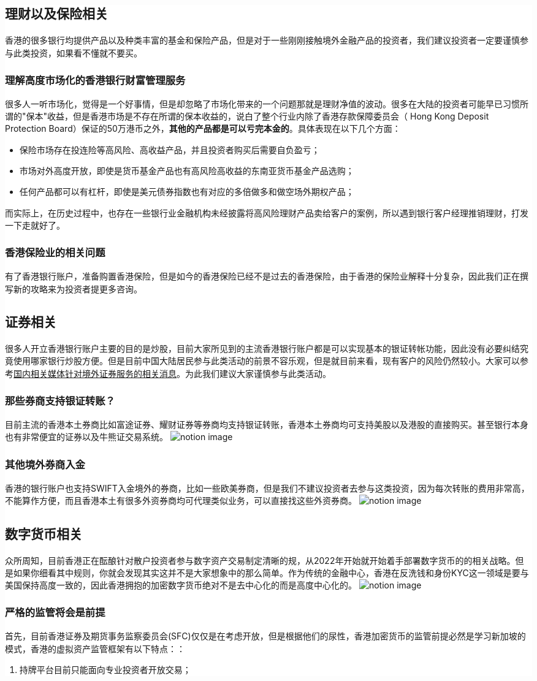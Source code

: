 理财以及保险相关
--------

香港的很多银行均提供产品以及种类丰富的基金和保险产品，但是对于一些刚刚接触境外金融产品的投资者，我们建议投资者一定要谨慎参与此类投资，如果看不懂就不要买。

### 理解高度市场化的香港银行财富管理服务

很多人一听市场化，觉得是一个好事情，但是却忽略了市场化带来的一个问题那就是理财净值的波动。很多在大陆的投资者可能早已习惯所谓的"保本"收益，但是香港市场是不存在所谓的保本收益的，说白了整个行业内除了香港存款保障委员会（ Hong Kong Deposit Protection Board）保证的50万港币之外，**其他的产品都是可以亏完本金的**。具体表现在以下几个方面：

* 保险市场存在投连险等高风险、高收益产品，并且投资者购买后需要自负盈亏；



* 市场对外高度开放，即使是货币基金产品也有高风险高收益的东南亚货币基金产品选购；



* 任何产品都可以有杠杆，即使是美元债券指数也有对应的多倍做多和做空场外期权产品；

而实际上，在历史过程中，也存在一些银行业金融机构未经披露将高风险理财产品卖给客户的案例，所以遇到银行客户经理推销理财，打发一下走就好了。

### 香港保险业的相关问题

有了香港银行账户，准备购置香港保险，但是如今的香港保险已经不是过去的香港保险，由于香港的保险业解释十分复杂，因此我们正在撰写新的攻略来为投资者提更多咨询。

证券**相关**
--------

很多人开立香港银行账户主要的目的是炒股，目前大家所见到的主流香港银行账户都是可以实现基本的银证转帐功能，因此没有必要纠结究竟使用哪家银行炒股方便。但是目前中国大陆居民参与此类活动的前景不容乐观，但是就目前来看，现有客户的风险仍然较小。大家可以参考[国内相关媒体针对境外证券服务的相关消息](https://www.sohu.com/a/509452973_260616)。为此我们建议大家谨慎参与此类活动。

### 那些券商支持银证转账？

目前主流的香港本土券商比如富途证券、耀财证券等券商均支持银证转账，香港本土券商均可支持美股以及港股的直接购买。甚至银行本身也有非常便宜的证券以及牛熊证交易系统。
![notion image](https://cubox.pro/c/filters:no_upscale()?imageUrl=https%3A%2F%2Fs3.us-west-2.amazonaws.com%2Fsecure.notion-static.com%2F3c09fc34-0481-4da7-9809-e601d2b33ea8%2FUntitled.png%3FX-Amz-Algorithm%3DAWS4-HMAC-SHA256%26X-Amz-Content-Sha256%3DUNSIGNED-PAYLOAD%26X-Amz-Credential%3DAKIAT73L2G45EIPT3X45%252F20230210%252Fus-west-2%252Fs3%252Faws4_request%26X-Amz-Date%3D20230210T204458Z%26X-Amz-Expires%3D86400%26X-Amz-Signature%3Df8388e4b6470ee56d5f5bd2d8beff3ed757724bef4fe4ee405b3822ef9a93f98%26X-Amz-SignedHeaders%3Dhost%26x-id%3DGetObject&valid=true)

### 其他境外券商入金

香港的银行账户也支持SWIFT入金境外的券商，比如一些欧美券商，但是我们不建议投资者去参与这类投资，因为每次转账的费用非常高，不能算作方便，而且香港本土有很多外资券商均可代理类似业务，可以直接找这些外资券商。
![notion image](https://cubox.pro/c/filters:no_upscale()?imageUrl=https%3A%2F%2Fs3.us-west-2.amazonaws.com%2Fsecure.notion-static.com%2F5457ea7a-3e6b-4d30-9f1c-8221d8dbe1db%2FUntitled.png%3FX-Amz-Algorithm%3DAWS4-HMAC-SHA256%26X-Amz-Content-Sha256%3DUNSIGNED-PAYLOAD%26X-Amz-Credential%3DAKIAT73L2G45EIPT3X45%252F20230210%252Fus-west-2%252Fs3%252Faws4_request%26X-Amz-Date%3D20230210T204458Z%26X-Amz-Expires%3D86400%26X-Amz-Signature%3D5f7f3d2b2fe0e30aadefbcef3976921caf3f5016a5609dbdf3e1aa24bf429988%26X-Amz-SignedHeaders%3Dhost%26x-id%3DGetObject&valid=true)

数字货币相关
------

众所周知，目前香港正在酝酿针对散户投资者参与数字资产交易制定清晰的规，从2022年开始就开始着手部署数字货币的的相关战略。但是如果你细看其中规则，你就会发现其实这并不是大家想象中的那么简单。作为传统的金融中心，香港在反洗钱和身份KYC这一领域是要与美国保持高度一致的，因此香港拥抱的加密数字货币绝对不是去中心化的而是高度中心化的。
![notion image](https://cubox.pro/c/filters:no_upscale()?imageUrl=https%3A%2F%2Fs3.us-west-2.amazonaws.com%2Fsecure.notion-static.com%2F77bf7e36-6cf2-488d-ba4c-a4afaf06c21f%2FUntitled.png%3FX-Amz-Algorithm%3DAWS4-HMAC-SHA256%26X-Amz-Content-Sha256%3DUNSIGNED-PAYLOAD%26X-Amz-Credential%3DAKIAT73L2G45EIPT3X45%252F20230210%252Fus-west-2%252Fs3%252Faws4_request%26X-Amz-Date%3D20230210T204458Z%26X-Amz-Expires%3D86400%26X-Amz-Signature%3D647727993e50650b808eed8efa32f82aba7f54d55edc2788db7517547b80d036%26X-Amz-SignedHeaders%3Dhost%26x-id%3DGetObject&valid=true)

### 严格的监管将会是前提

首先，目前香港证券及期货事务监察委员会(SFC)仅仅是在考虑开放，但是根据他们的尿性，香港加密货币的监管前提必然是学习新加坡的模式，香港的虚拟资产监管框架有以下特点：：

1. 持牌平台目前只能面向专业投资者开放交易；
